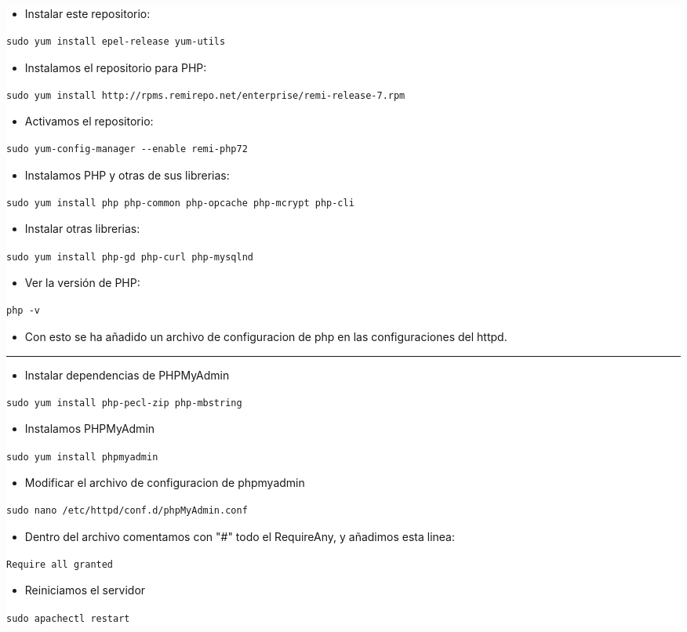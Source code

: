 
- Instalar este repositorio:

```
sudo yum install epel-release yum-utils
```

- Instalamos el repositorio para PHP:
```
sudo yum install http://rpms.remirepo.net/enterprise/remi-release-7.rpm
```

- Activamos el repositorio:
```
sudo yum-config-manager --enable remi-php72
```

- Instalamos PHP y otras de sus librerias:
```
sudo yum install php php-common php-opcache php-mcrypt php-cli
```

- Instalar otras librerias:
```
sudo yum install php-gd php-curl php-mysqlnd
```

- Ver la versión de PHP:
```
php -v
```

- Con esto se ha añadido un archivo de configuracion de php en las configuraciones del httpd.

---
- Instalar dependencias de PHPMyAdmin

```
sudo yum install php-pecl-zip php-mbstring
```

- Instalamos PHPMyAdmin

```
sudo yum install phpmyadmin
```

- Modificar el archivo de configuracion de phpmyadmin
```
sudo nano /etc/httpd/conf.d/phpMyAdmin.conf
```

- Dentro del archivo comentamos con "#" todo el RequireAny,
y añadimos esta linea:
```
Require all granted
```
- Reiniciamos el servidor
```
sudo apachectl restart
```

